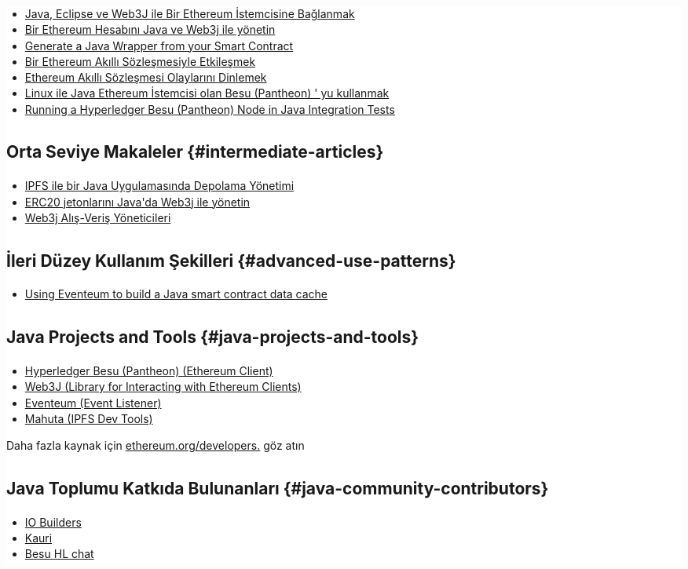 - [Java, Eclipse ve Web3J ile Bir Ethereum İstemcisine Bağlanmak](https://kauri.io/article/b9eb647c47a546bc95693acc0be72546/connecting-to-an-ethereum-client-with-java-eclipse-and-web3j)
- [Bir Ethereum Hesabını Java ve Web3j ile yönetin](https://kauri.io/article/925d923e12c543da9a0a3e617be963b4/manage-an-ethereum-account-with-java-and-web3j)
- [Generate a Java Wrapper from your Smart Contract](https://kauri.io/article/84475132317d4d6a84a2c42eb9348e4b/generate-a-java-wrapper-from-your-smart-contract)
- [Bir Ethereum Akıllı Sözleşmesiyle Etkileşmek](https://kauri.io/article/14dc434d11ef4ee18bf7d57f079e246e/interacting-with-an-ethereum-smart-contract-in-java)
- [Ethereum Akıllı Sözleşmesi Olaylarını Dinlemek](https://kauri.io/article/760f495423db42f988d17b8c145b0874/listening-for-ethereum-smart-contract-events-in-java)
- [Linux ile Java Ethereum İstemcisi olan Besu (Pantheon) ' yu kullanmak](https://kauri.io/article/276dd27f1458443295eea58403fd6965/using-pantheon-the-java-ethereum-client-with-linux)
- [Running a Hyperledger Besu (Pantheon) Node in Java Integration Tests](https://kauri.io/article/7dc3ecc391e54f7b8cbf4e5fa0caf780/running-a-pantheon-node-in-java-integration-tests)

## Orta Seviye Makaleler {#intermediate-articles}

- [IPFS ile bir Java Uygulamasında Depolama Yönetimi](https://kauri.io/article/3e8494f4f56f48c4bb77f1f925c6d926/managing-storage-in-a-java-application-with-ipfs)
- [ERC20 jetonlarını Java'da Web3j ile yönetin](https://kauri.io/article/d13e911bbf624108b1d5718175a5e0a0/manage-erc20-tokens-in-java-with-web3j)
- [Web3j Alış-Veriş Yöneticileri](https://kauri.io/article/4cb780bb4d0846438d11885a25b6d7e7/web3j-transaction-managers)

## İleri Düzey Kullanım Şekilleri {#advanced-use-patterns}

- [Using Eventeum to build a Java smart contract data cache](https://kauri.io/article/fe81ee9612eb4e5a9ab72790ef24283d/using-eventeum-to-build-a-java-smart-contract-data-cache)

## Java Projects and Tools {#java-projects-and-tools}

- [Hyperledger Besu (Pantheon) (Ethereum Client)](https://docs.pantheon.pegasys.tech/en/stable/)
- [Web3J (Library for Interacting with Ethereum Clients)](https://github.com/web3j/web3j)
- [Eventeum (Event Listener)](https://github.com/ConsenSys/eventeum)
- [Mahuta (IPFS Dev Tools)](https://github.com/ConsenSys/mahuta)

Daha fazla kaynak için [ethereum.org/developers.](/tr/developers/) göz atın

## Java Toplumu Katkıda Bulunanları {#java-community-contributors}

- [IO Builders](https://io.builders)
- [Kauri](https://kauri.io)
- [Besu HL chat](https://chat.hyperledger.org/channel/besu)
